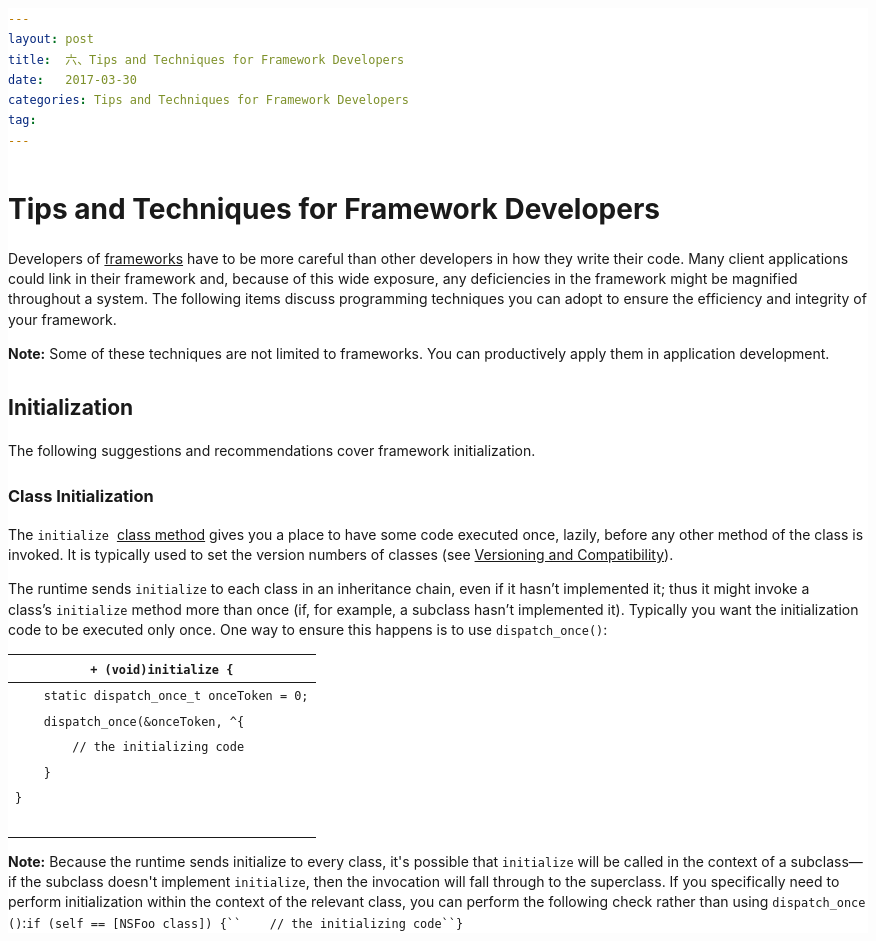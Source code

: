 ```yaml
---
layout: post
title:  六、Tips and Techniques for Framework Developers
date:   2017-03-30
categories: Tips and Techniques for Framework Developers
tag:
---
```


# Tips and Techniques for Framework Developers

Developers of [frameworks](undefined) have to be more careful than other developers in how they write their code. Many client applications could link in their framework and, because of this wide exposure, any deficiencies in the framework might be magnified throughout a system. The following items discuss programming techniques you can adopt to ensure the efficiency and integrity of your framework.

**Note:** Some of these techniques are not limited to frameworks. You can productively apply them in application development.

## Initialization

The following suggestions and recommendations cover framework initialization.

### Class Initialization

The `initialize`  [class method](undefined) gives you a place to have some code executed once, lazily, before any other method of the class is invoked. It is typically used to set the version numbers of classes (see [Versioning and Compatibility](https://developer.apple.com/library/content/documentation/Cocoa/Conceptual/CodingGuidelines/Articles/FrameworkImpl.html#//apple_ref/doc/uid/20001286-1001777)).

The runtime sends `initialize` to each class in an inheritance chain, even if it hasn’t implemented it; thus it might invoke a class’s `initialize` method more than once (if, for example, a subclass hasn’t implemented it). Typically you want the initialization code to be executed only once. One way to ensure this happens is to use `dispatch_once()`:

| `+ (void)initialize {`                   |
| ---------------------------------------- |
| `    static dispatch_once_t onceToken = 0;` |
| `    dispatch_once(&onceToken, ^{`       |
| `        // the initializing code`       |
| `    }`                                  |
| `}`                                      |
| ` `                                      |

**Note:** Because the runtime sends initialize to every class, it's possible that `initialize` will be called in the context of a subclass—if the subclass doesn't implement `initialize`, then the invocation will fall through to the superclass. If you specifically need to perform initialization within the context of the relevant class, you can perform the following check rather than using `dispatch_once()`:`if (self == [NSFoo class]) {``    // the initializing code``}`

